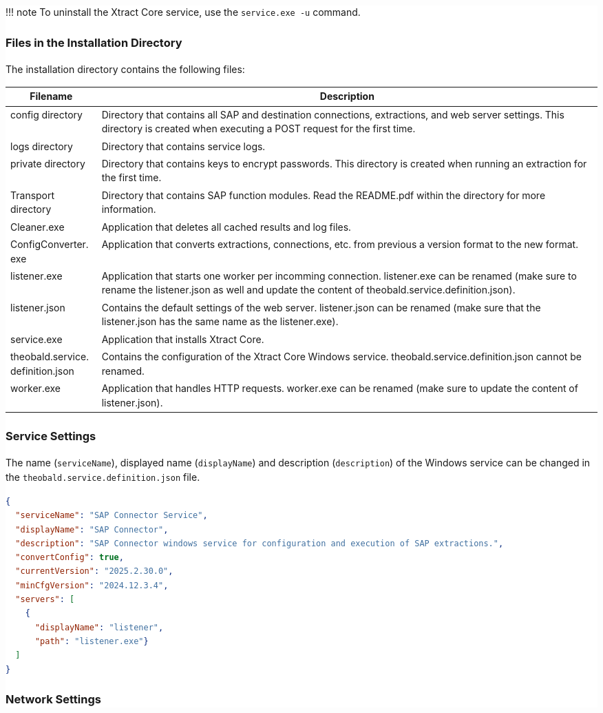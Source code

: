 !!! note
	To uninstall the Xtract Core service, use the `service.exe -u`  command.

### Files in the Installation Directory

The installation directory contains the following files:

| Filename	| Description |
|------------|--------------|
|  config directory |	Directory that contains all SAP and destination connections, extractions, and web server settings. This directory is created when executing a POST request for the first time.|
|  logs directory |	Directory that contains service logs. | 
|  private directory | Directory that contains keys to encrypt passwords. This directory is created when running an extraction for the first time. |
|  Transport directory |	Directory that contains SAP function modules. Read the README.pdf within the directory for more information.  | 
|  Cleaner.exe |	Application that deletes all cached results and log files.  | 
|  ConfigConverter.exe | Application that converts extractions, connections, etc. from previous a version format to the new format.|
|  listener.exe |	Application that starts one worker per incomming connection. listener.exe can be renamed (make sure to rename the listener.json as well and update the content of theobald.service.definition.json). | 
|  listener.json | Contains the default settings of the web server. listener.json can be renamed (make sure that the listener.json has the same name as the listener.exe). |
|  service.exe |	Application that installs Xtract Core.  | 
|  theobald.service.definition.json | Contains the configuration of the Xtract Core Windows service. theobald.service.definition.json cannot be renamed. |
|  worker.exe |	Application that handles HTTP requests. worker.exe can be renamed (make sure to update the content of listener.json). | 



### Service Settings

The name (`serviceName`), displayed name (`displayName`) and description (`description`) of the Windows service can be changed in the `theobald.service.definition.json` file.

```json title="theobald.service.definition.json"
{
  "serviceName": "SAP Connector Service",
  "displayName": "SAP Connector",
  "description": "SAP Connector windows service for configuration and execution of SAP extractions.",
  "convertConfig": true,
  "currentVersion": "2025.2.30.0",
  "minCfgVersion": "2024.12.3.4",
  "servers": [
    {
      "displayName": "listener",
      "path": "listener.exe"}
  ]
}
```
	
### Network Settings
